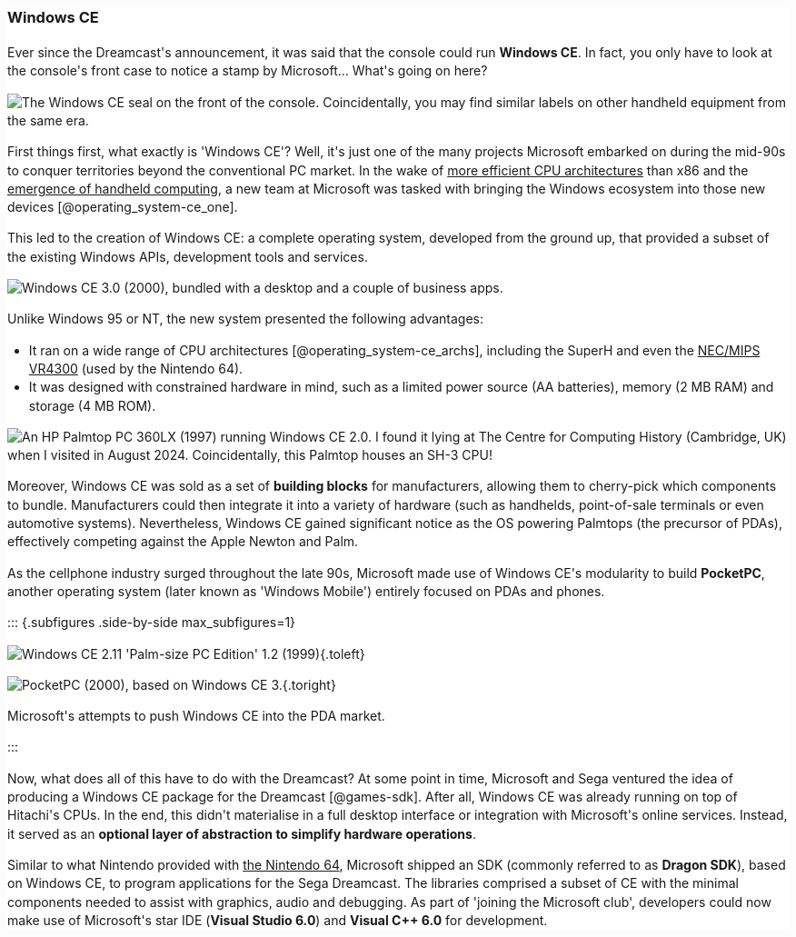 ### Windows CE

Ever since the Dreamcast's announcement, it was said that the console could run **Windows CE**. In fact, you only have to look at the console's front case to notice a stamp by Microsoft... What's going on here?

![The Windows CE seal on the front of the console. Coincidentally, you may find similar labels on other handheld equipment from the same era.](windows_ce.jpeg)

First things first, what exactly is 'Windows CE'? Well, it's just one of the many projects Microsoft embarked on during the mid-90s to conquer territories beyond the conventional PC market. In the wake of [more efficient CPU architectures](playstation#tab-1-1-a-bit-of-history) than x86 and the [emergence of handheld computing](game-boy-advance#tab-1-2-a-new-cpu-venture), a new team at Microsoft was tasked with bringing the Windows ecosystem into those new devices [@operating_system-ce_one].

This led to the creation of Windows CE: a complete operating system, developed from the ground up, that provided a subset of the existing Windows APIs, development tools and services.

![Windows CE 3.0 (2000), bundled with a desktop and a couple of business apps.](wince_desktop.png)

Unlike Windows 95 or NT, the new system presented the following advantages:

- It ran on a wide range of CPU architectures [@operating_system-ce_archs], including the SuperH and even the [NEC/MIPS VR4300](nintendo-64#cpu) (used by the Nintendo 64).
- It was designed with constrained hardware in mind, such as a limited power source (AA batteries), memory (2 MB RAM) and storage (4 MB ROM).

![An HP Palmtop PC 360LX (1997) running Windows CE 2.0. I found it lying at The Centre for Computing History (Cambridge, UK) when I visited in August 2024. Coincidentally, this Palmtop houses an SH-3 CPU!](palmtop.webp)

Moreover, Windows CE was sold as a set of **building blocks** for manufacturers, allowing them to cherry-pick which components to bundle. Manufacturers could then integrate it into a variety of hardware (such as handhelds, point-of-sale terminals or even automotive systems). Nevertheless, Windows CE gained significant notice as the OS powering Palmtops (the precursor of PDAs), effectively competing against the Apple Newton and Palm.

As the cellphone industry surged throughout the late 90s, Microsoft made use of Windows CE's modularity to build **PocketPC**, another operating system (later known as 'Windows Mobile') entirely focused on PDAs and phones.

::: {.subfigures .side-by-side max_subfigures=1}

![Windows CE 2.11 'Palm-size PC Edition' 1.2 (1999)](windowsce_pocket.png){.toleft}

![PocketPC (2000), based on Windows CE 3.](pocketpc2000.png){.toright}

Microsoft's attempts to push Windows CE into the PDA market.

:::

Now, what does all of this have to do with the Dreamcast? At some point in time, Microsoft and Sega ventured the idea of producing a Windows CE package for the Dreamcast [@games-sdk]. After all, Windows CE was already running on top of Hitachi's CPUs. In the end, this didn't materialise in a full desktop interface or integration with Microsoft's online services. Instead, it served as an **optional layer of abstraction to simplify hardware operations**.

Similar to what Nintendo provided with [the Nintendo 64](nintendo-64#operating-system), Microsoft shipped an SDK (commonly referred to as **Dragon SDK**), based on Windows CE, to program applications for the Sega Dreamcast. The libraries comprised a subset of CE with the minimal components needed to assist with graphics, audio and debugging. As part of 'joining the Microsoft club', developers could now make use of Microsoft's star IDE (**Visual Studio 6.0**) and **Visual C++ 6.0** for development.
